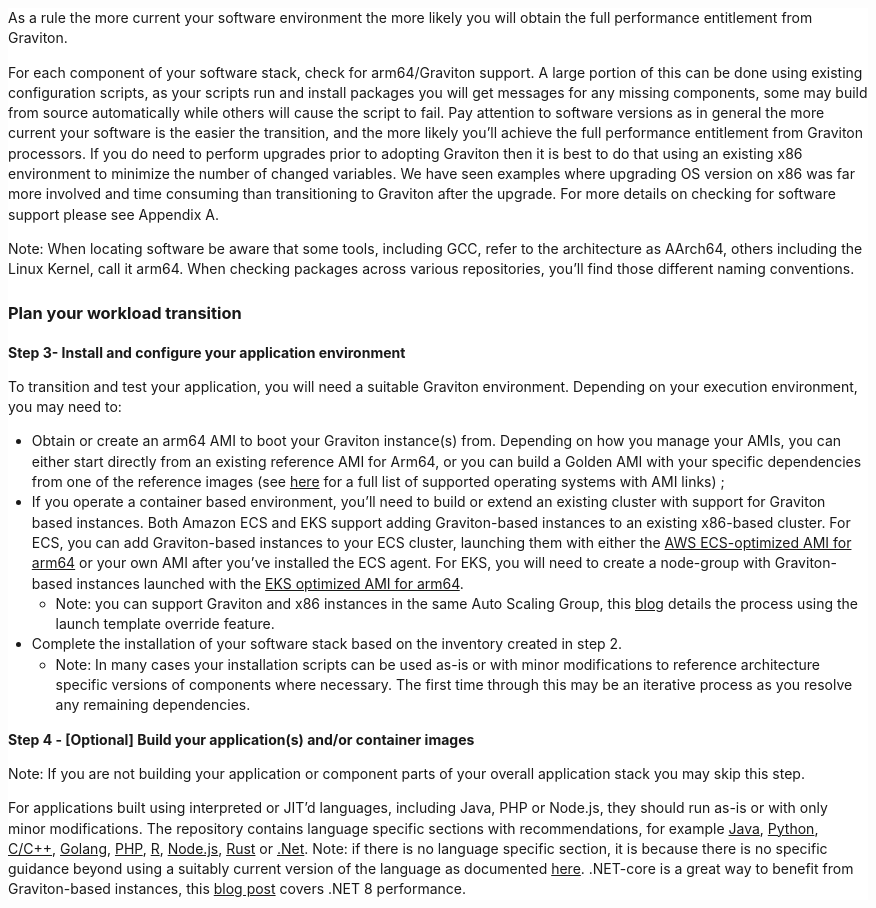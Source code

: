 As a rule the more current your software environment the more likely you will obtain the full performance entitlement from Graviton.

For each component of your software stack, check for arm64/Graviton support. A large portion of this can be done using existing configuration scripts, as your scripts run and install packages you will get messages for any missing components, some may build from source automatically while others will cause the script to fail. Pay attention to software versions as in general the more current your software is the easier the transition, and the more likely you’ll achieve the full performance entitlement from Graviton processors. If you do need to perform upgrades prior to adopting Graviton then it is best to do that using an existing x86 environment to minimize the number of changed variables. We have seen examples where upgrading OS version on x86 was far more involved and time consuming than transitioning to Graviton after the upgrade. For more details on checking for software support please see Appendix A.

Note: When locating software be aware that some tools, including  GCC, refer to the architecture as AArch64, others including the Linux Kernel, call it arm64. When checking packages across various repositories, you’ll find those different naming conventions.

### Plan your workload transition

**Step 3-  Install and configure your application environment**

To transition and test your application, you will need a suitable Graviton environment. Depending on your execution environment, you may need to:

* Obtain or create an arm64 AMI to boot your Graviton instance(s) from. Depending on how you manage your AMIs, you can either start directly from an existing reference AMI for Arm64, or you can build a Golden AMI with your specific dependencies from one of the reference images (see [here](os.md) for a full list of supported operating systems with AMI links) ;
* If you operate a container based environment, you’ll need to build or extend an existing cluster with support for Graviton based instances. Both Amazon ECS and EKS support adding Graviton-based instances to an existing x86-based cluster. For ECS, you can add Graviton-based instances to your ECS cluster, launching them with either the [AWS ECS-optimized AMI for arm64](https://docs.aws.amazon.com/AmazonECS/latest/developerguide/ecs-optimized_AMI.html) or your own AMI after you’ve installed the ECS agent. For EKS, you will need to create a node-group with Graviton-based instances launched with the [EKS optimized AMI for arm64](https://docs.aws.amazon.com/eks/latest/userguide/eks-optimized-ami.html).
    * Note: you can support Graviton and x86 instances in the same Auto Scaling Group, this [blog](https://aws.amazon.com/blogs/compute/supporting-aws-graviton2-and-x86-instance-types-in-the-same-auto-scaling-group/) details the process using the launch template override feature.
* Complete the installation of your software stack based on the inventory created in step 2.
    * Note: In many cases your installation scripts can be used as-is or with minor modifications to reference architecture specific versions of components where necessary. The first time through this may be an iterative process as you resolve any remaining dependencies. 


**Step 4 - [Optional] Build your application(s) and/or container images**

Note: If you are not building your application or component parts of your overall application stack you may skip this step.

For applications built using interpreted or JIT’d languages, including Java, PHP or Node.js, they should run as-is or with only minor modifications. The repository contains language specific sections with recommendations, for example [Java](java.md), [Python](python.md), [C/C++](c-c++.md), [Golang](golang.md), [PHP](php.md), [R](r.md), [Node.js](nodejs.md), [Rust](rust.md) or [.Net](dotnet.md). Note: if there is no language specific section, it is because there is no specific guidance beyond using a suitably current version of the language as documented [here](README.md#recent-software-updates-relevant-to-graviton). .NET-core is a great way to benefit from Graviton-based instances, this [blog post](https://aws.amazon.com/blogs/dotnet/powering-net-8-with-aws-graviton3-benchmarks/) covers .NET 8 performance.
